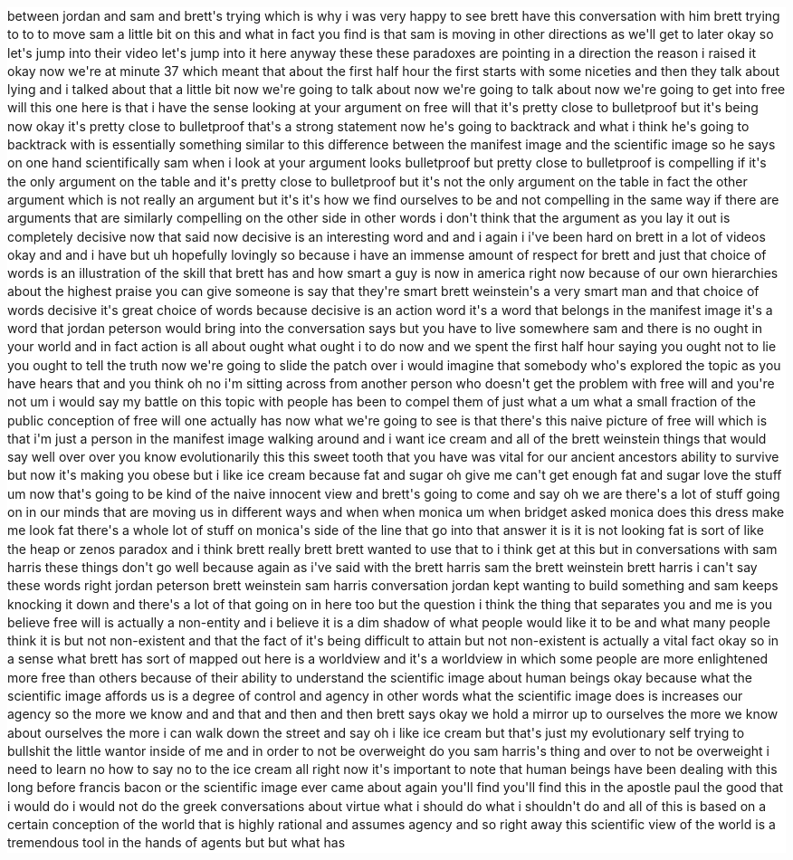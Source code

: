 between jordan and sam and brett's trying which is why i was very happy to see brett have this conversation with him brett trying to to to move sam a little bit on this and what in fact you find is that sam is moving in other directions as we'll get to later okay so let's jump into their video let's jump into it here anyway these these paradoxes are pointing in a direction the reason i raised it okay now we're at minute 37 which meant that about the first half hour the first starts with some niceties and then they talk about lying and i talked about that a little bit now we're going to talk about now we're going to talk about now we're going to get into free will this one here is that i have the sense looking at your argument on free will that it's pretty close to bulletproof but it's being now okay it's pretty close to bulletproof that's a strong statement now he's going to backtrack and what i think he's going to backtrack with is essentially something similar to this difference between the manifest image and the scientific image so he says on one hand scientifically sam when i look at your argument looks bulletproof but pretty close to bulletproof is compelling if it's the only argument on the table and it's pretty close to bulletproof but it's not the only argument on the table in fact the other argument which is not really an argument but it's it's how we find ourselves to be and not compelling in the same way if there are arguments that are similarly compelling on the other side in other words i don't think that the argument as you lay it out is completely decisive now that said now decisive is an interesting word and and i again i i've been hard on brett in a lot of videos okay and and i have but uh hopefully lovingly so because i have an immense amount of respect for brett and just that choice of words is an illustration of the skill that brett has and how smart a guy is now in america right now because of our own hierarchies about the highest praise you can give someone is say that they're smart brett weinstein's a very smart man and that choice of words decisive it's great choice of words because decisive is an action word it's a word that belongs in the manifest image it's a word that jordan peterson would bring into the conversation says but you have to live somewhere sam and there is no ought in your world and in fact action is all about ought what ought i to do now and we spent the first half hour saying you ought not to lie you ought to tell the truth now we're going to slide the patch over i would imagine that somebody who's explored the topic as you have hears that and you think oh no i'm sitting across from another person who doesn't get the problem with free will and you're not um i would say my battle on this topic with people has been to compel them of just what a um what a small fraction of the public conception of free will one actually has now what we're going to see is that there's this naive picture of free will which is that i'm just a person in the manifest image walking around and i want ice cream and all of the brett weinstein things that would say well over over you know evolutionarily this this sweet tooth that you have was vital for our ancient ancestors ability to survive but now it's making you obese but i like ice cream because fat and sugar oh give me can't get enough fat and sugar love the stuff um now that's going to be kind of the naive innocent view and brett's going to come and say oh we are there's a lot of stuff going on in our minds that are moving us in different ways and when when monica um when bridget asked monica does this dress make me look fat there's a whole lot of stuff on monica's side of the line that go into that answer it is it is not looking fat is sort of like the heap or zenos paradox and i think brett really brett brett wanted to use that to i think get at this but in conversations with sam harris these things don't go well because again as i've said with the brett harris sam the brett weinstein brett harris i can't say these words right jordan peterson brett weinstein sam harris conversation jordan kept wanting to build something and sam keeps knocking it down and there's a lot of that going on in here too but the question i think the thing that separates you and me is you believe free will is actually a non-entity and i believe it is a dim shadow of what people would like it to be and what many people think it is but not non-existent and that the fact of it's being difficult to attain but not non-existent is actually a vital fact okay so in a sense what brett has sort of mapped out here is a worldview and it's a worldview in which some people are more enlightened more free than others because of their ability to understand the scientific image about human beings okay because what the scientific image affords us is a degree of control and agency in other words what the scientific image does is increases our agency so the more we know and and that and then and then brett says okay we hold a mirror up to ourselves the more we know about ourselves the more i can walk down the street and say oh i like ice cream but that's just my evolutionary self trying to bullshit the little wantor inside of me and in order to not be overweight do you sam harris's thing and over to not be overweight i need to learn no how to say no to the ice cream all right now it's important to note that human beings have been dealing with this long before francis bacon or the scientific image ever came about again you'll find you'll find this in the apostle paul the good that i would do i would not do the greek conversations about virtue what i should do what i shouldn't do and all of this is based on a certain conception of the world that is highly rational and assumes agency and so right away this scientific view of the world is a tremendous tool in the hands of agents but but what has